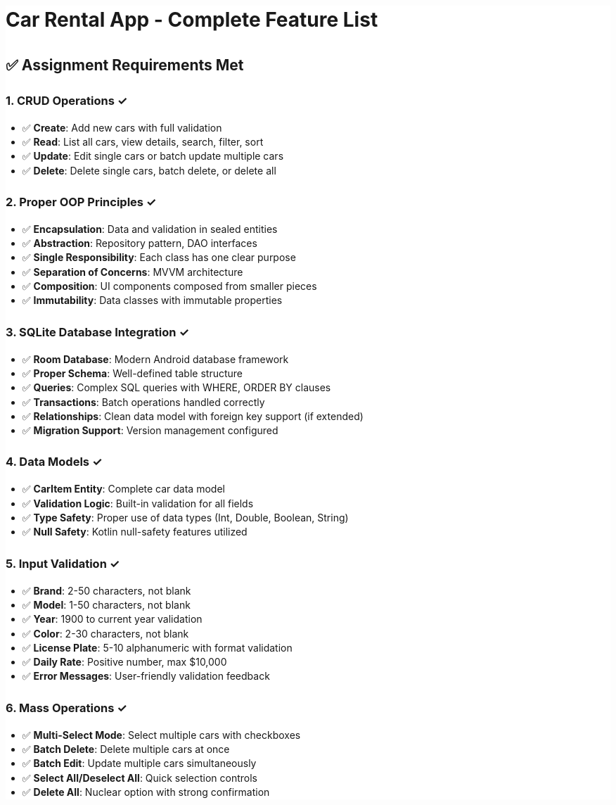 # Car Rental App - Complete Feature List

## ✅ Assignment Requirements Met

### 1. CRUD Operations ✓
- ✅ **Create**: Add new cars with full validation
- ✅ **Read**: List all cars, view details, search, filter, sort
- ✅ **Update**: Edit single cars or batch update multiple cars
- ✅ **Delete**: Delete single cars, batch delete, or delete all

### 2. Proper OOP Principles ✓
- ✅ **Encapsulation**: Data and validation in sealed entities
- ✅ **Abstraction**: Repository pattern, DAO interfaces
- ✅ **Single Responsibility**: Each class has one clear purpose
- ✅ **Separation of Concerns**: MVVM architecture
- ✅ **Composition**: UI components composed from smaller pieces
- ✅ **Immutability**: Data classes with immutable properties

### 3. SQLite Database Integration ✓
- ✅ **Room Database**: Modern Android database framework
- ✅ **Proper Schema**: Well-defined table structure
- ✅ **Queries**: Complex SQL queries with WHERE, ORDER BY clauses
- ✅ **Transactions**: Batch operations handled correctly
- ✅ **Relationships**: Clean data model with foreign key support (if extended)
- ✅ **Migration Support**: Version management configured

### 4. Data Models ✓
- ✅ **CarItem Entity**: Complete car data model
- ✅ **Validation Logic**: Built-in validation for all fields
- ✅ **Type Safety**: Proper use of data types (Int, Double, Boolean, String)
- ✅ **Null Safety**: Kotlin null-safety features utilized

### 5. Input Validation ✓
- ✅ **Brand**: 2-50 characters, not blank
- ✅ **Model**: 1-50 characters, not blank
- ✅ **Year**: 1900 to current year validation
- ✅ **Color**: 2-30 characters, not blank
- ✅ **License Plate**: 5-10 alphanumeric with format validation
- ✅ **Daily Rate**: Positive number, max $10,000
- ✅ **Error Messages**: User-friendly validation feedback

### 6. Mass Operations ✓
- ✅ **Multi-Select Mode**: Select multiple cars with checkboxes
- ✅ **Batch Delete**: Delete multiple cars at once
- ✅ **Batch Edit**: Update multiple cars simultaneously
- ✅ **Select All/Deselect All**: Quick selection controls
- ✅ **Delete All**: Nuclear option with strong confirmation
